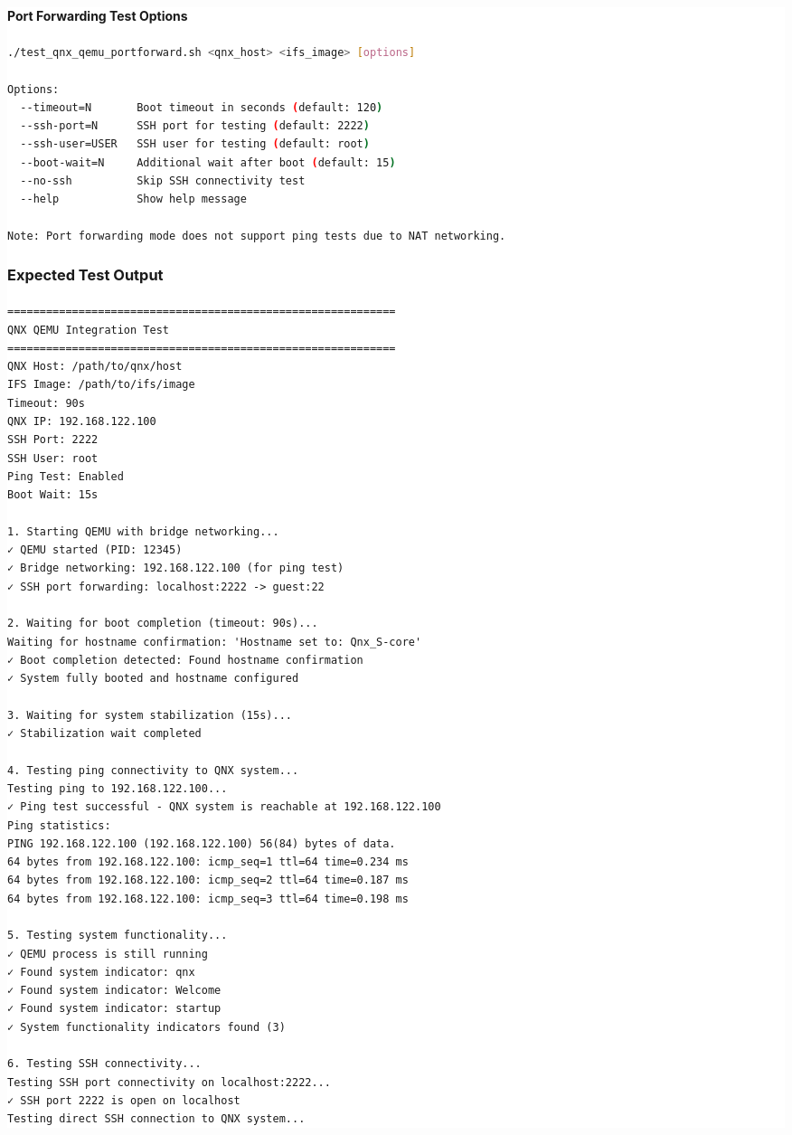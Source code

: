 #### Port Forwarding Test Options

```bash
./test_qnx_qemu_portforward.sh <qnx_host> <ifs_image> [options]

Options:
  --timeout=N       Boot timeout in seconds (default: 120)
  --ssh-port=N      SSH port for testing (default: 2222)
  --ssh-user=USER   SSH user for testing (default: root)
  --boot-wait=N     Additional wait after boot (default: 15)
  --no-ssh          Skip SSH connectivity test
  --help            Show help message

Note: Port forwarding mode does not support ping tests due to NAT networking.
```

### Expected Test Output

```text
============================================================
QNX QEMU Integration Test
============================================================
QNX Host: /path/to/qnx/host
IFS Image: /path/to/ifs/image
Timeout: 90s
QNX IP: 192.168.122.100
SSH Port: 2222
SSH User: root
Ping Test: Enabled
Boot Wait: 15s

1. Starting QEMU with bridge networking...
✓ QEMU started (PID: 12345)
✓ Bridge networking: 192.168.122.100 (for ping test)
✓ SSH port forwarding: localhost:2222 -> guest:22

2. Waiting for boot completion (timeout: 90s)...
Waiting for hostname confirmation: 'Hostname set to: Qnx_S-core'
✓ Boot completion detected: Found hostname confirmation
✓ System fully booted and hostname configured

3. Waiting for system stabilization (15s)...
✓ Stabilization wait completed

4. Testing ping connectivity to QNX system...
Testing ping to 192.168.122.100...
✓ Ping test successful - QNX system is reachable at 192.168.122.100
Ping statistics:
PING 192.168.122.100 (192.168.122.100) 56(84) bytes of data.
64 bytes from 192.168.122.100: icmp_seq=1 ttl=64 time=0.234 ms
64 bytes from 192.168.122.100: icmp_seq=2 ttl=64 time=0.187 ms
64 bytes from 192.168.122.100: icmp_seq=3 ttl=64 time=0.198 ms

5. Testing system functionality...
✓ QEMU process is still running
✓ Found system indicator: qnx
✓ Found system indicator: Welcome
✓ Found system indicator: startup
✓ System functionality indicators found (3)

6. Testing SSH connectivity...
Testing SSH port connectivity on localhost:2222...
✓ SSH port 2222 is open on localhost
Testing direct SSH connection to QNX system...
```